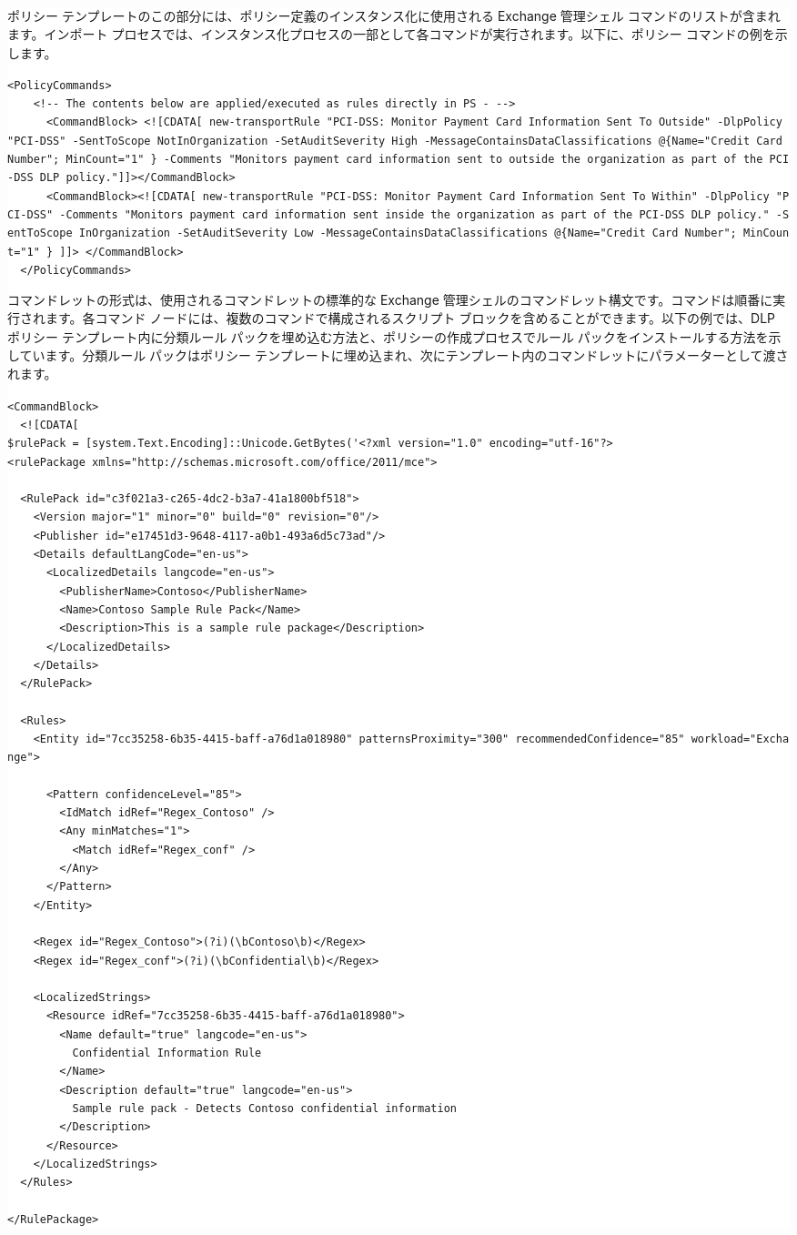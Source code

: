 ポリシー テンプレートのこの部分には、ポリシー定義のインスタンス化に使用される Exchange 管理シェル コマンドのリストが含まれます。インポート プロセスでは、インスタンス化プロセスの一部として各コマンドが実行されます。以下に、ポリシー コマンドの例を示します。

    <PolicyCommands>
        <!-- The contents below are applied/executed as rules directly in PS - -->
          <CommandBlock> <![CDATA[ new-transportRule "PCI-DSS: Monitor Payment Card Information Sent To Outside" -DlpPolicy "PCI-DSS" -SentToScope NotInOrganization -SetAuditSeverity High -MessageContainsDataClassifications @{Name="Credit Card Number"; MinCount="1" } -Comments "Monitors payment card information sent to outside the organization as part of the PCI-DSS DLP policy."]]></CommandBlock>
          <CommandBlock><![CDATA[ new-transportRule "PCI-DSS: Monitor Payment Card Information Sent To Within" -DlpPolicy "PCI-DSS" -Comments "Monitors payment card information sent inside the organization as part of the PCI-DSS DLP policy." -SentToScope InOrganization -SetAuditSeverity Low -MessageContainsDataClassifications @{Name="Credit Card Number"; MinCount="1" } ]]> </CommandBlock>
      </PolicyCommands> 

コマンドレットの形式は、使用されるコマンドレットの標準的な Exchange 管理シェルのコマンドレット構文です。コマンドは順番に実行されます。各コマンド ノードには、複数のコマンドで構成されるスクリプト ブロックを含めることができます。以下の例では、DLP ポリシー テンプレート内に分類ルール パックを埋め込む方法と、ポリシーの作成プロセスでルール パックをインストールする方法を示しています。分類ルール パックはポリシー テンプレートに埋め込まれ、次にテンプレート内のコマンドレットにパラメーターとして渡されます。

``` 
<CommandBlock>
  <![CDATA[
$rulePack = [system.Text.Encoding]::Unicode.GetBytes('<?xml version="1.0" encoding="utf-16"?>
<rulePackage xmlns="http://schemas.microsoft.com/office/2011/mce">

  <RulePack id="c3f021a3-c265-4dc2-b3a7-41a1800bf518">
    <Version major="1" minor="0" build="0" revision="0"/>
    <Publisher id="e17451d3-9648-4117-a0b1-493a6d5c73ad"/>
    <Details defaultLangCode="en-us">
      <LocalizedDetails langcode="en-us">
        <PublisherName>Contoso</PublisherName>
        <Name>Contoso Sample Rule Pack</Name>
        <Description>This is a sample rule package</Description>
      </LocalizedDetails>
    </Details>
  </RulePack>

  <Rules>
    <Entity id="7cc35258-6b35-4415-baff-a76d1a018980" patternsProximity="300" recommendedConfidence="85" workload="Exchange">     

      <Pattern confidenceLevel="85">
        <IdMatch idRef="Regex_Contoso" />
        <Any minMatches="1">
          <Match idRef="Regex_conf" />
        </Any>
      </Pattern>
    </Entity>

    <Regex id="Regex_Contoso">(?i)(\bContoso\b)</Regex>
    <Regex id="Regex_conf">(?i)(\bConfidential\b)</Regex>

    <LocalizedStrings>
      <Resource idRef="7cc35258-6b35-4415-baff-a76d1a018980">
        <Name default="true" langcode="en-us">
          Confidential Information Rule
        </Name>
        <Description default="true" langcode="en-us">
          Sample rule pack - Detects Contoso confidential information
        </Description>
      </Resource>
    </LocalizedStrings>
  </Rules>

</RulePackage>
```